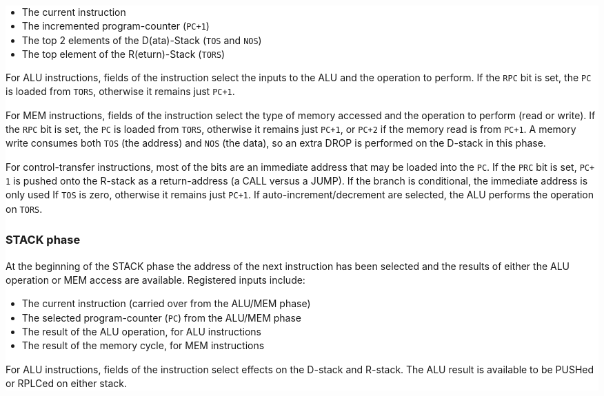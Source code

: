   * The current instruction
  * The incremented program-counter (`PC+1`)
  * The top 2 elements of the D(ata)-Stack (`TOS` and `NOS`)
  * The top element of the R(eturn)-Stack (`TORS`)

For ALU instructions,
fields of the instruction select
the inputs to the ALU
and the operation to perform.
If the `RPC` bit is set,
the `PC` is loaded from `TORS`,
otherwise it remains just `PC+1`.

For MEM instructions,
fields of the instruction select
the type of memory accessed
and the operation to perform (read or write).
If the `RPC` bit is set,
the `PC` is loaded from `TORS`,
otherwise it remains just `PC+1`,
or `PC+2` if the memory read is from `PC+1`.
A memory write consumes both `TOS` (the address)
and `NOS` (the data), so an extra DROP
is performed on the D-stack in this phase.

For control-transfer instructions,
most of the bits are an immediate address
that may be loaded into the `PC`.
If the `PRC` bit is set,
`PC+1` is pushed onto the R-stack
as a return-address (a CALL versus a JUMP).
If the branch is conditional,
the immediate address is only used
If `TOS` is zero,
otherwise it remains just `PC+1`.
If auto-increment/decrement are selected,
the ALU performs the operation on `TORS`.

### STACK phase

At the beginning of the STACK phase
the address of the next instruction has been selected
and the results of either the ALU operation or MEM access are available.
Registered inputs include:

  * The current instruction (carried over from the ALU/MEM phase)
  * The selected program-counter (`PC`) from the ALU/MEM phase
  * The result of the ALU operation, for ALU instructions
  * The result of the memory cycle, for MEM instructions

For ALU instructions,
fields of the instruction select
effects on the D-stack and R-stack.
The ALU result is available
to be PUSHed or RPLCed on either stack.
